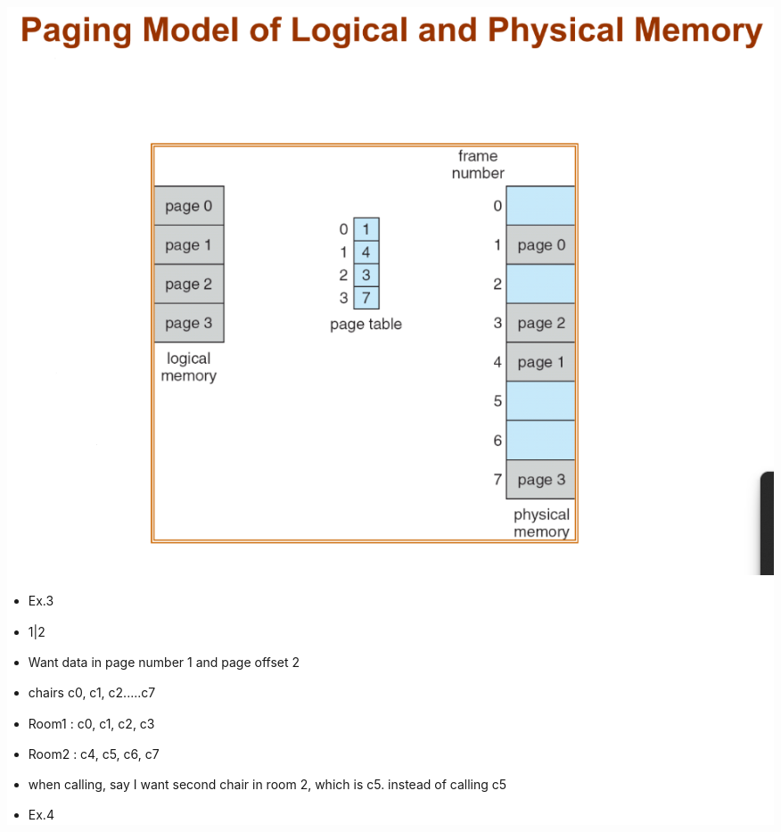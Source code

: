 ![alt text](image-54.png)

- Ex.3
- 1|2
- Want data in page number 1 and page offset 2
- chairs c0, c1, c2.....c7
- Room1 : c0, c1, c2, c3
- Room2 : c4, c5, c6, c7
- when calling, say I want second chair in room 2, which is c5. instead of calling c5

- Ex.4